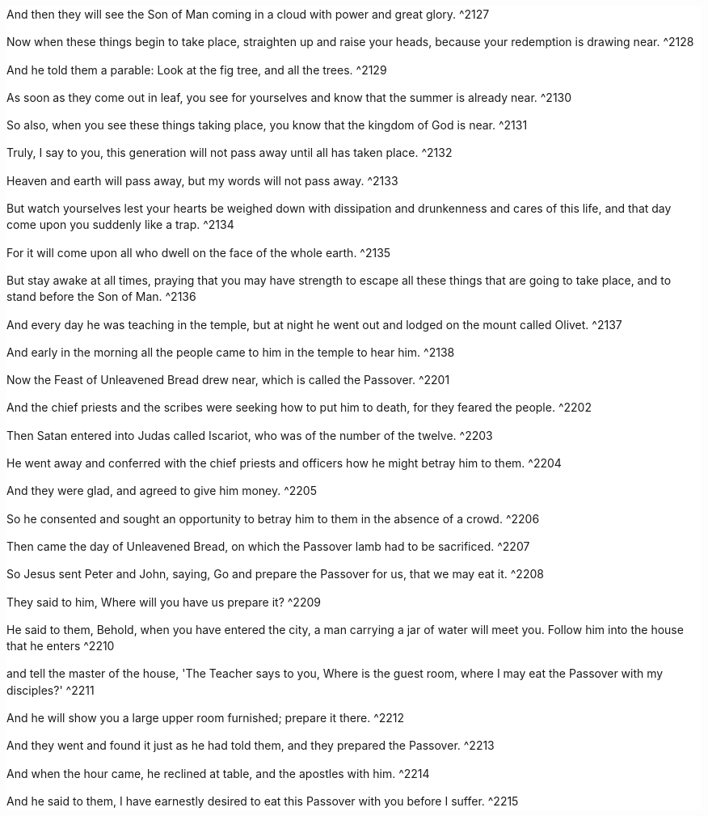And then they will see the Son of Man coming in a cloud with power and great glory. ^2127

Now when these things begin to take place, straighten up and raise your heads, because your redemption is drawing near. ^2128

And he told them a parable: Look at the fig tree, and all the trees. ^2129

As soon as they come out in leaf, you see for yourselves and know that the summer is already near. ^2130

So also, when you see these things taking place, you know that the kingdom of God is near. ^2131

Truly, I say to you, this generation will not pass away until all has taken place. ^2132

Heaven and earth will pass away, but my words will not pass away. ^2133

But watch yourselves lest your hearts be weighed down with dissipation and drunkenness and cares of this life, and that day come upon you suddenly like a trap. ^2134

For it will come upon all who dwell on the face of the whole earth. ^2135

But stay awake at all times, praying that you may have strength to escape all these things that are going to take place, and to stand before the Son of Man. ^2136

And every day he was teaching in the temple, but at night he went out and lodged on the mount called Olivet. ^2137

And early in the morning all the people came to him in the temple to hear him. ^2138


Now the Feast of Unleavened Bread drew near, which is called the Passover. ^2201

And the chief priests and the scribes were seeking how to put him to death, for they feared the people. ^2202

Then Satan entered into Judas called Iscariot, who was of the number of the twelve. ^2203

He went away and conferred with the chief priests and officers how he might betray him to them. ^2204

And they were glad, and agreed to give him money. ^2205

So he consented and sought an opportunity to betray him to them in the absence of a crowd. ^2206

Then came the day of Unleavened Bread, on which the Passover lamb had to be sacrificed. ^2207

So Jesus sent Peter and John, saying, Go and prepare the Passover for us, that we may eat it. ^2208

They said to him, Where will you have us prepare it? ^2209

He said to them, Behold, when you have entered the city, a man carrying a jar of water will meet you. Follow him into the house that he enters ^2210

and tell the master of the house, 'The Teacher says to you, Where is the guest room, where I may eat the Passover with my disciples?' ^2211

And he will show you a large upper room furnished; prepare it there. ^2212

And they went and found it just as he had told them, and they prepared the Passover. ^2213

And when the hour came, he reclined at table, and the apostles with him. ^2214

And he said to them, I have earnestly desired to eat this Passover with you before I suffer. ^2215
